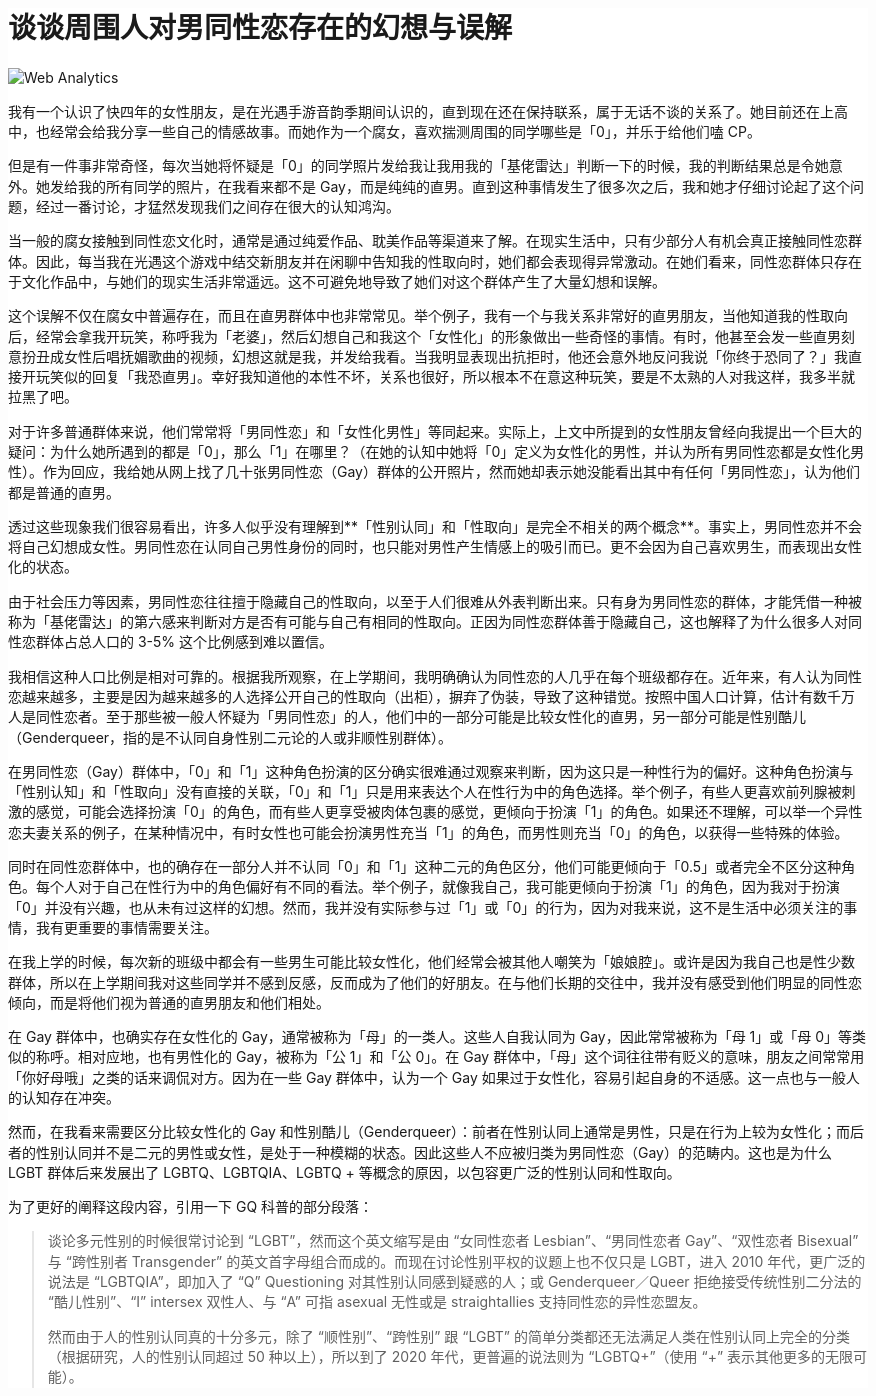 # 谈谈周围人对男同性恋存在的幻想与误解

![Web Analytics](https://c.statcounter.com/12748012/0/ee0b88d3/1/)

我有一个认识了快四年的女性朋友，是在光遇手游音韵季期间认识的，直到现在还在保持联系，属于无话不谈的关系了。她目前还在上高中，也经常会给我分享一些自己的情感故事。而她作为一个腐女，喜欢揣测周围的同学哪些是「0」，并乐于给他们嗑 CP。

但是有一件事非常奇怪，每次当她将怀疑是「0」的同学照片发给我让我用我的「基佬雷达」判断一下的时候，我的判断结果总是令她意外。她发给我的所有同学的照片，在我看来都不是 Gay，而是纯纯的直男。直到这种事情发生了很多次之后，我和她才仔细讨论起了这个问题，经过一番讨论，才猛然发现我们之间存在很大的认知鸿沟。

当一般的腐女接触到同性恋文化时，通常是通过纯爱作品、耽美作品等渠道来了解。在现实生活中，只有少部分人有机会真正接触同性恋群体。因此，每当我在光遇这个游戏中结交新朋友并在闲聊中告知我的性取向时，她们都会表现得异常激动。在她们看来，同性恋群体只存在于文化作品中，与她们的现实生活非常遥远。这不可避免地导致了她们对这个群体产生了大量幻想和误解。

这个误解不仅在腐女中普遍存在，而且在直男群体中也非常常见。举个例子，我有一个与我关系非常好的直男朋友，当他知道我的性取向后，经常会拿我开玩笑，称呼我为「老婆」，然后幻想自己和我这个「女性化」的形象做出一些奇怪的事情。有时，他甚至会发一些直男刻意扮丑成女性后唱抚媚歌曲的视频，幻想这就是我，并发给我看。当我明显表现出抗拒时，他还会意外地反问我说「你终于恐同了？」我直接开玩笑似的回复「我恐直男」。幸好我知道他的本性不坏，关系也很好，所以根本不在意这种玩笑，要是不太熟的人对我这样，我多半就拉黑了吧。

对于许多普通群体来说，他们常常将「男同性恋」和「女性化男性」等同起来。实际上，上文中所提到的女性朋友曾经向我提出一个巨大的疑问：为什么她所遇到的都是「0」，那么「1」在哪里？（在她的认知中她将「0」定义为女性化的男性，并认为所有男同性恋都是女性化男性）。作为回应，我给她从网上找了几十张男同性恋（Gay）群体的公开照片，然而她却表示她没能看出其中有任何「男同性恋」，认为他们都是普通的直男。

透过这些现象我们很容易看出，许多人似乎没有理解到**「性别认同」和「性取向」是完全不相关的两个概念**。事实上，男同性恋并不会将自己幻想成女性。男同性恋在认同自己男性身份的同时，也只能对男性产生情感上的吸引而已。更不会因为自己喜欢男生，而表现出女性化的状态。

由于社会压力等因素，男同性恋往往擅于隐藏自己的性取向，以至于人们很难从外表判断出来。只有身为男同性恋的群体，才能凭借一种被称为「基佬雷达」的第六感来判断对方是否有可能与自己有相同的性取向。正因为同性恋群体善于隐藏自己，这也解释了为什么很多人对同性恋群体占总人口的 3-5% 这个比例感到难以置信。

我相信这种人口比例是相对可靠的。根据我所观察，在上学期间，我明确确认为同性恋的人几乎在每个班级都存在。近年来，有人认为同性恋越来越多，主要是因为越来越多的人选择公开自己的性取向（出柜），摒弃了伪装，导致了这种错觉。按照中国人口计算，估计有数千万人是同性恋者。至于那些被一般人怀疑为「男同性恋」的人，他们中的一部分可能是比较女性化的直男，另一部分可能是性别酷儿（Genderqueer，指的是不认同自身性别二元论的人或非顺性别群体）。

在男同性恋（Gay）群体中，「0」和「1」这种角色扮演的区分确实很难通过观察来判断，因为这只是一种性行为的偏好。这种角色扮演与「性别认知」和「性取向」没有直接的关联，「0」和「1」只是用来表达个人在性行为中的角色选择。举个例子，有些人更喜欢前列腺被刺激的感觉，可能会选择扮演「0」的角色，而有些人更享受被肉体包裹的感觉，更倾向于扮演「1」的角色。如果还不理解，可以举一个异性恋夫妻关系的例子，在某种情况中，有时女性也可能会扮演男性充当「1」的角色，而男性则充当「0」的角色，以获得一些特殊的体验。

同时在同性恋群体中，也的确存在一部分人并不认同「0」和「1」这种二元的角色区分，他们可能更倾向于「0.5」或者完全不区分这种角色。每个人对于自己在性行为中的角色偏好有不同的看法。举个例子，就像我自己，我可能更倾向于扮演「1」的角色，因为我对于扮演「0」并没有兴趣，也从未有过这样的幻想。然而，我并没有实际参与过「1」或「0」的行为，因为对我来说，这不是生活中必须关注的事情，我有更重要的事情需要关注。

在我上学的时候，每次新的班级中都会有一些男生可能比较女性化，他们经常会被其他人嘲笑为「娘娘腔」。或许是因为我自己也是性少数群体，所以在上学期间我对这些同学并不感到反感，反而成为了他们的好朋友。在与他们长期的交往中，我并没有感受到他们明显的同性恋倾向，而是将他们视为普通的直男朋友和他们相处。

在 Gay 群体中，也确实存在女性化的 Gay，通常被称为「母」的一类人。这些人自我认同为 Gay，因此常常被称为「母 1」或「母 0」等类似的称呼。相对应地，也有男性化的 Gay，被称为「公 1」和「公 0」。在 Gay 群体中，「母」这个词往往带有贬义的意味，朋友之间常常用「你好母哦」之类的话来调侃对方。因为在一些 Gay 群体中，认为一个 Gay 如果过于女性化，容易引起自身的不适感。这一点也与一般人的认知存在冲突。

然而，在我看来需要区分比较女性化的 Gay 和性别酷儿（Genderqueer）：前者在性别认同上通常是男性，只是在行为上较为女性化；而后者的性别认同并不是二元的男性或女性，是处于一种模糊的状态。因此这些人不应被归类为男同性恋（Gay）的范畴内。这也是为什么 LGBT 群体后来发展出了 LGBTQ、LGBTQIA、LGBTQ + 等概念的原因，以包容更广泛的性别认同和性取向。

为了更好的阐释这段内容，引用一下 GQ 科普的部分段落：

> 谈论多元性别的时候很常讨论到 “LGBT”，然而这个英文缩写是由 “女同性恋者 Lesbian”、“男同性恋者 Gay”、“双性恋者 Bisexual” 与 “跨性别者 Transgender” 的英文首字母组合而成的。而现在讨论性别平权的议题上也不仅只是 LGBT，进入 2010 年代，更广泛的说法是 “LGBTQIA”，即加入了 “Q” Questioning 对其性别认同感到疑惑的人；或 Genderqueer／Queer 拒绝接受传统性别二分法的 “酷儿性别”、“I” intersex 双性人、与 “A” 可指 asexual 无性或是 straightallies 支持同性恋的异性恋盟友。
> 
> 然而由于人的性别认同真的十分多元，除了 “顺性别”、“跨性别” 跟 “LGBT” 的简单分类都还无法满足人类在性别认同上完全的分类（根据研究，人的性别认同超过 50 种以上），所以到了 2020 年代，更普遍的说法则为 “LGBTQ+”（使用 “+” 表示其他更多的无限可能）。
